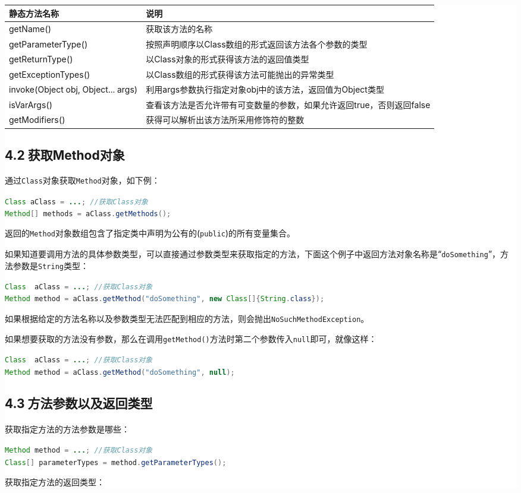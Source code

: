 | 静态方法名称                       | 说明                                                         |
| :--------------------------------- | :----------------------------------------------------------- |
| getName()                          | 获取该方法的名称                                             |
| getParameterType()                 | 按照声明顺序以Class数组的形式返回该方法各个参数的类型        |
| getReturnType()                    | 以Class对象的形式获得该方法的返回值类型                      |
| getExceptionTypes()                | 以Class数组的形式获得该方法可能抛出的异常类型                |
| invoke(Object obj, Object... args) | 利用args参数执行指定对象obj中的该方法，返回值为Object类型    |
| isVarArgs()                        | 查看该方法是否允许带有可变数量的参数，如果允许返回true，否则返回false |
| getModifiers()                     | 获得可以解析出该方法所采用修饰符的整数                       |

## 4.2 获取Method对象

通过`Class`对象获取`Method`对象，如下例：



```java
Class aClass = ...; //获取Class对象
Method[] methods = aClass.getMethods();
```

返回的`Method`对象数组包含了指定类中声明为公有的(`public`)的所有变量集合。

如果知道要调用方法的具体参数类型，可以直接通过参数类型来获取指定的方法，下面这个例子中返回方法对象名称是“`doSomething`”，方法参数是`String`类型：



```java
Class  aClass = ...; //获取Class对象
Method method = aClass.getMethod("doSomething", new Class[]{String.class});
```

如果根据给定的方法名称以及参数类型无法匹配到相应的方法，则会抛出`NoSuchMethodException`。

如果想要获取的方法没有参数，那么在调用`getMethod()`方法时第二个参数传入`null`即可，就像这样：



```java
Class  aClass = ...; //获取Class对象
Method method = aClass.getMethod("doSomething", null);
```

## 4.3 方法参数以及返回类型

获取指定方法的方法参数是哪些：



```java
Method method = ...; //获取Class对象
Class[] parameterTypes = method.getParameterTypes();
```

获取指定方法的返回类型：
